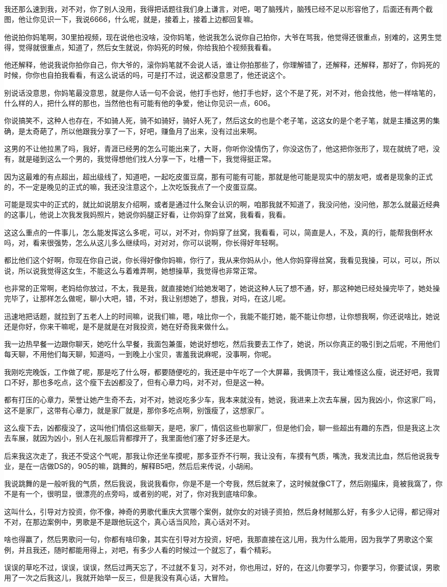 我还那么速到我，对不对，你了别人没用，我得把话题往我们身上谦言，对吧，喝了脑残片，脑残已经不足以形容他了，后面还有两个截图，他让你见识一下，我说6666，什么呢，就是，接着上，接着上边都回复嘛。

他说拍你妈笔啊，30里拍视频，现在说他也没啥，没你妈笔，他说我怎么说你自己拍你，大爷在骂我，他觉得还很重点，别难的，这男生觉得，觉得就很重点，知道了，然后女生就说，你妈死的时候，你给我拍个视频我看看。

他还解释，他说我说你拍你自己，你大爷的，滚你妈笔就不会说人话，谁让你拍那些了，你理解错了，还解释，还解释，那好了，你妈死的时候，你你也自拍我看看，有这么说话的吗，可是打不过，说这都没意思了，他还说这个。

别说话没意思，你妈笔最没意思，就是你人话一句不会说，他打手也好，他打手也好，这个不是了死，对不对，他会找他，他一样啥笔的，什么样的人，把什么样的那也，当然他也有可能有他的争爱，他让你见识一点，606。

你说搞笑不，这种人也存在，不如骑人死，骑不如骑好，骑好人死了，然后这女的也是个老子笔，这这女的是个老子笔，就是主播这男的集确，是太奇葩了，所以他跟我分享了一下，好吧，赚鱼月了出来，没有过出来啊。

这男的不让他拉黑了吗，我好，青涯已经男的怎么可能出来了，大哥，你听你没情伤了，你没这伤了，他这把你张形了，现在就统了吧，没有，就是碰到这么一个男的，我觉得想他们找人分享一下，吐槽一下，我觉得挺正常。

因为这最难的有点超出，超出级线了，知道吧，一起吃皮蛋豆腐，那有可能有可能，那就是他可能是现实中的朋友吧，或者是现象的正式的，不一定是晚见的正式的嘛，我还没注意这个，上次吃饭我点了一个皮蛋豆腐。

可能是现实中的正式的，就比如说朋友介绍啊，或者是通过什么聚会认识的啊，咱那我就不知道了，我没问他，没问他，那怎么就最近经典的这事儿，他说上次我发我妈照片，她说你妈腿正好看，让你妈穿了丝窝，我看看，我看。

这这么重点的一件事儿，怎么能发挥这么多呢，可以，对不对，你妈穿了丝窝，我看看，可以，简直是人，不及，真的行，能帮我倒杯水吗，对，看来很强势，怎么从这儿多么继续吗，对对对，你可以说啊，你长得好年轻啊。

都比他们这个好啊，你现在你自己说，你长得好像你妈嘛，你行了，我从来你妈从小，他人你妈穿得丝窝，我看见我操，可以，可以，所以说，所以说我觉得这女生，不能这么与着难弄啊，她想操草，我觉得也非常正常。

也非常的正常啊，老妈给你放过，不太，我是我，就直接她们给她发喝了，她说这种人玩了想不通，好，那这种她已经处操完毕了，她处操完毕了，让那样怎么做呢，聊小大吧，错，不对，我让别想她了，想我，对吗，在这儿呢。

迅速地把话题，就拉到了五老人上的时间嘛，说我们嘛，嗯，啥比你一个，我能不能打她，能不能让你想，让你想我啊，你还说啥比，她说还是你好，你来干嘛呢，是不是就是在对我投资，她在好奇我来做什么。

我一边热早餐一边跟你聊天，她吃什么早餐，我面包兼蛋，她说好想吃，然后我要去工作了，她说，所以你真正的吸引到之后呢，不用他们每天聊，不用他们每天聊，知道吗，一到晚上小宝贝，害羞我说麻呢，没事啊，你呢。

我刚吃完晚饭，工作做了呢，那是吃了什么呀，都要随便吃的，我还是中午吃了一个大屏幕，我俩顶干，我让难怪这么瘦，说还好吧，我胃口不好，那也多吃点，这个瘦下去凶都没了，但有心章力吗，对不对，但是这一种。

都有打压的心章力，荣誉让她产生奇不去，对不对，她说吃多少车，我本来就没有，她说，我进来上次去车展，因为我凶小，你这家厂吗，这不是家厂，这带有心章力，就是家厂就是，那你多吃点啊，别饿瘦了，这想家厂。

这么瘦下去，凶都瘦没了，这叫他们情侣这些聊天，是吧，家厂，情侣这些也聊家厂，但是他们会，聊一些超出有趣的东西，但是我这上次去车展，就因为凶小，别人在礼服后背都撑开了，我里面他们塞了好多还是大。

后来我这次走了，我还不受这个气呢，那我让你还坐车摸呢，那多亚乔不行啊，我让没有，车摸有气质，嘴洗，我发流比血，然后他说我专业，是在一店做DS的，905的嘛，跳舞的，解释B5吧，然后后来传说，小胡闹。

我说跳舞的是一般听我的气质，然后我说，我说我看你，你是不是一个夸我，然后就来了，这时候就像CT了，然后刚撮床，竟被我窩了，你不是有一个，很明显，很漂亮的点旁吗，或者别的呢，对了，你对我到底啥印象。

这叫什么，引导对方投资，你不像，神奇的男歌代重庆大赏哪个案例，就你女的对镜子资拍，然后身材贼那么好，有多少人记得，都记得对不对，在那边案例中，男歌是不是跟他玩这个，真心话当风险，真心话对不对。

啥也得赢了，然后男歌问一句，你都有啥印象，其实在引导对方投资，好吧，我那直接在这儿用，我为什么能用，因为我学了男歌这个案例，并且我还，随时都能用得上，对吧，有多少人看的时候过一个就忘了，看个精彩。

误误的草吃不过，误误，误误，然后过两天忘了，不过就不复习，对不对，你也用过，好的，在这儿你要学习，你要学习，你要试误，男歌用了一次之后我这儿，我就开始举一反三，但是我没有真心话，大冒险。

